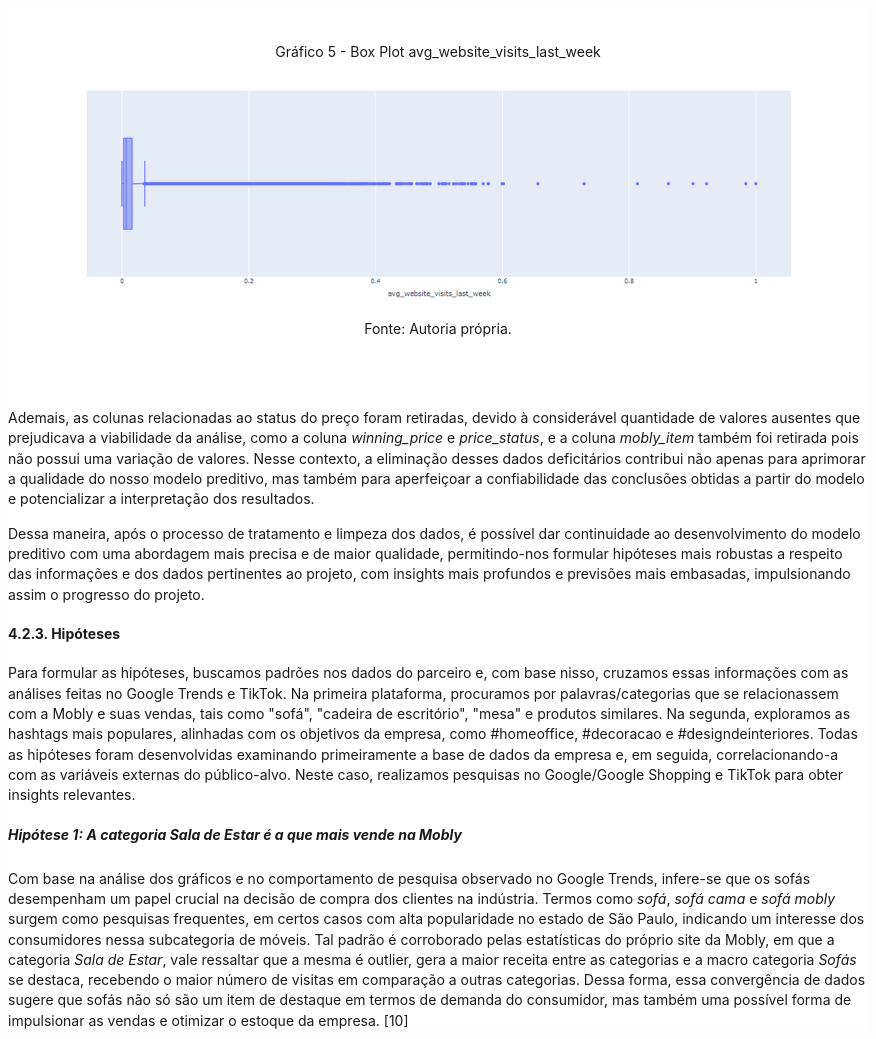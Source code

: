 <br>
<figure>
  <figcaption style="text-align: center;">Gráfico 5 - Box Plot avg_website_visits_last_week</figcaption>
  <img src="./outros/img/grafico05.png" alt="Box Plot avg_website_visits_last_week" />
  <figcaption style="text-align: center;">Fonte: Autoria própria.</figcaption>
</figure>
<br><br>

Ademais, as colunas relacionadas ao status do preço foram retiradas, devido à considerável quantidade de valores ausentes que prejudicava a viabilidade da análise, como a coluna <i>winning_price</i> e <i>price_status</i>, e a coluna <i>mobly_item</i> também foi retirada pois não possui uma variação de valores. Nesse contexto, a eliminação desses dados deficitários contribui não apenas para aprimorar a qualidade do nosso modelo preditivo, mas também para aperfeiçoar a confiabilidade das conclusões obtidas a partir do modelo e potencializar a interpretação dos resultados.

Dessa maneira, após o processo de tratamento e limpeza dos dados, é possível dar continuidade ao desenvolvimento do modelo preditivo com uma abordagem mais precisa e de maior qualidade, permitindo-nos formular hipóteses mais robustas a respeito das informações e dos dados pertinentes ao projeto, com insights mais profundos e previsões mais embasadas, impulsionando assim o progresso do projeto.


#### 4.2.3. Hipóteses

Para formular as hipóteses, buscamos padrões nos dados do parceiro e, com base nisso, cruzamos essas informações com as análises feitas no Google Trends e TikTok. Na primeira plataforma, procuramos por palavras/categorias que se relacionassem com a Mobly e suas vendas, tais como "sofá", "cadeira de escritório", "mesa" e produtos similares. Na segunda, exploramos as hashtags mais populares, alinhadas com os objetivos da empresa, como #homeoffice, #decoracao e #designdeinteriores. Todas as hipóteses foram desenvolvidas examinando primeiramente a base de dados da empresa e, em seguida, correlacionando-a com as variáveis externas do público-alvo. Neste caso, realizamos pesquisas no Google/Google Shopping e TikTok para obter insights relevantes.

##### Hipótese 1: A categoria _Sala de Estar_ é a que mais vende na Mobly

Com base na análise dos gráficos e no comportamento de pesquisa observado no Google Trends, infere-se que os sofás desempenham um papel crucial na decisão de compra dos clientes na indústria. Termos como _sofá_, _sofá cama_ e _sofá mobly_ surgem como pesquisas frequentes, em certos casos com alta popularidade no estado de São Paulo, indicando um interesse dos consumidores nessa subcategoria de móveis. Tal padrão é corroborado pelas estatísticas do próprio site da Mobly, em que a categoria _Sala de Estar_, vale ressaltar que a mesma é outlier, gera a maior receita entre as categorias e a macro categoria _Sofás_ se destaca, recebendo o maior número de visitas em comparação a outras categorias. Dessa forma, essa convergência de dados sugere que sofás não só são um item de destaque em termos de demanda do consumidor, mas também uma possível forma de impulsionar as vendas e otimizar o estoque da empresa. [10]
